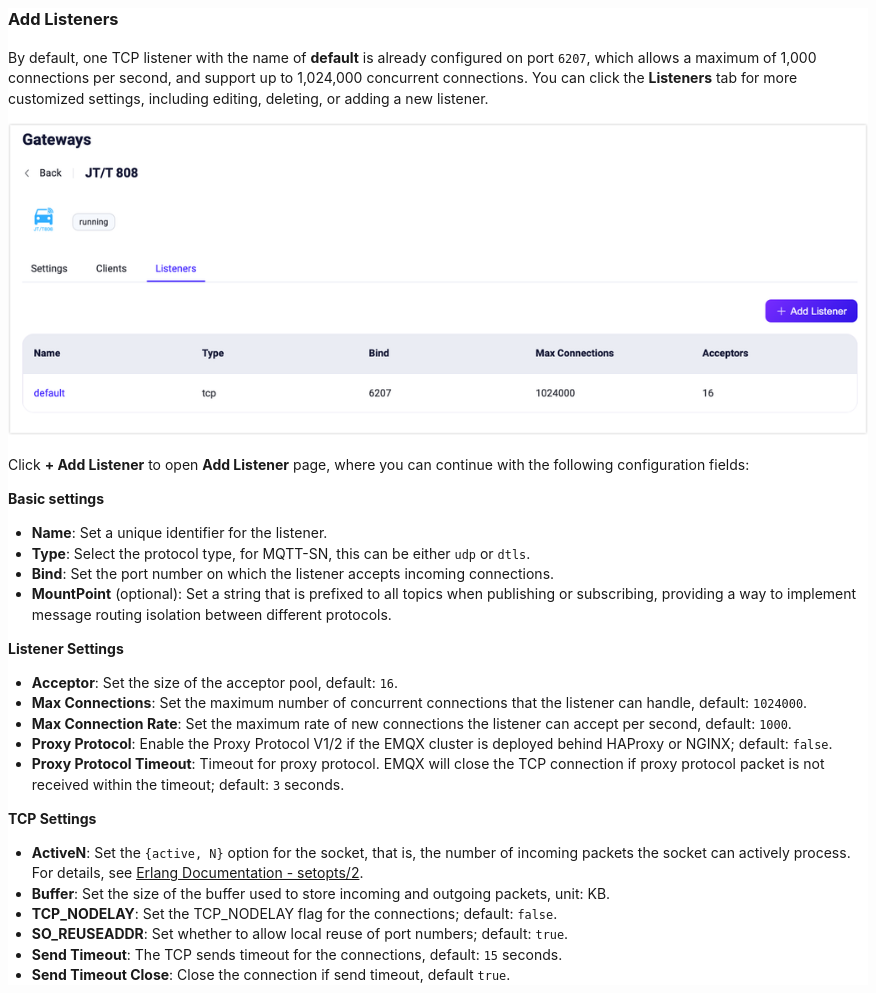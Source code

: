 
### Add Listeners

By default, one TCP listener with the name of **default** is already configured on port `6207`, which allows a maximum of 1,000 connections per second, and support up to 1,024,000 concurrent connections. You can click the **Listeners** tab for more customized settings, including editing, deleting, or adding a new listener.

![jt808-listeners](./assets/jt808-listeners.png)

Click **+ Add Listener** to open **Add Listener** page, where you can continue with the following configuration fields:

**Basic settings**

- **Name**: Set a unique identifier for the listener.
- **Type**: Select the protocol type, for MQTT-SN, this can be either `udp` or `dtls`.
- **Bind**: Set the port number on which the listener accepts incoming connections.
- **MountPoint** (optional): Set a string that is prefixed to all topics when publishing or subscribing, providing a way to implement message routing isolation between different protocols.

**Listener Settings**

- **Acceptor**: Set the size of the acceptor pool, default: `16`.
- **Max Connections**: Set the maximum number of concurrent connections that the listener can handle, default: `1024000`.
- **Max Connection Rate**: Set the maximum rate of new connections the listener can accept per second, default: `1000`.
- **Proxy Protocol**: Enable the Proxy Protocol V1/2 if the EMQX cluster is deployed behind HAProxy or NGINX; default: `false`.
- **Proxy Protocol Timeout**: Timeout for proxy protocol. EMQX will close the TCP connection if proxy protocol packet is not received within the timeout; default: `3` seconds.

**TCP Settings**

- **ActiveN**: Set the `{active, N}` option for the socket, that is, the number of incoming packets the socket can actively process. For details, see [Erlang Documentation -  setopts/2](https://erlang.org/doc/man/inet.html#setopts-2).
- **Buffer**: Set the size of the buffer used to store incoming and outgoing packets, unit: KB.
- **TCP_NODELAY**: Set the TCP_NODELAY flag for the connections; default: `false`.
- **SO_REUSEADDR**: Set whether to allow local reuse of port numbers; default: `true`.
- **Send Timeout**: The TCP sends timeout for the connections, default: `15` seconds.
- **Send Timeout Close**: Close the connection if send timeout, default `true`.
